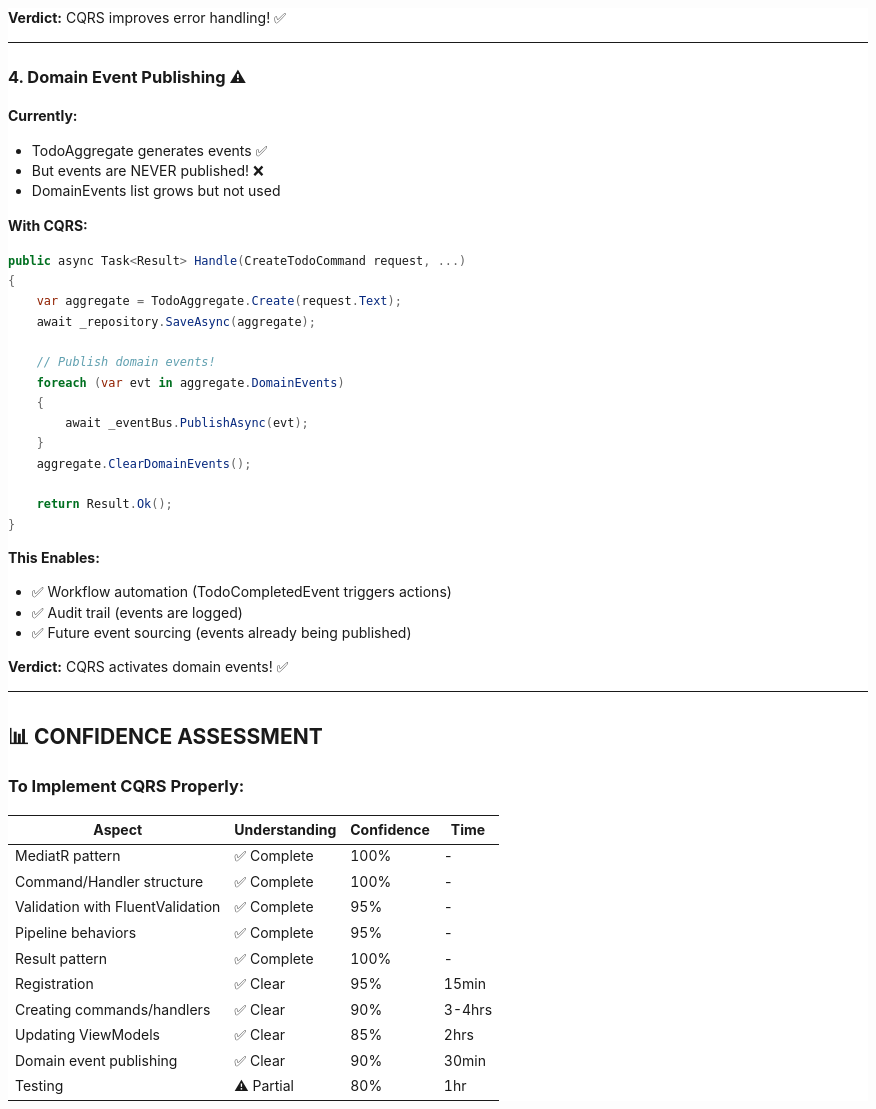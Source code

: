 **Verdict:** CQRS improves error handling! ✅

---

### **4. Domain Event Publishing** ⚠️

**Currently:**
- TodoAggregate generates events ✅
- But events are NEVER published! ❌
- DomainEvents list grows but not used

**With CQRS:**
```csharp
public async Task<Result> Handle(CreateTodoCommand request, ...)
{
    var aggregate = TodoAggregate.Create(request.Text);
    await _repository.SaveAsync(aggregate);
    
    // Publish domain events!
    foreach (var evt in aggregate.DomainEvents)
    {
        await _eventBus.PublishAsync(evt);
    }
    aggregate.ClearDomainEvents();
    
    return Result.Ok();
}
```

**This Enables:**
- ✅ Workflow automation (TodoCompletedEvent triggers actions)
- ✅ Audit trail (events are logged)
- ✅ Future event sourcing (events already being published)

**Verdict:** CQRS activates domain events! ✅

---

## 📊 **CONFIDENCE ASSESSMENT**

### **To Implement CQRS Properly:**

| Aspect | Understanding | Confidence | Time |
|--------|--------------|------------|------|
| MediatR pattern | ✅ Complete | 100% | - |
| Command/Handler structure | ✅ Complete | 100% | - |
| Validation with FluentValidation | ✅ Complete | 95% | - |
| Pipeline behaviors | ✅ Complete | 95% | - |
| Result<T> pattern | ✅ Complete | 100% | - |
| Registration | ✅ Clear | 95% | 15min |
| Creating commands/handlers | ✅ Clear | 90% | 3-4hrs |
| Updating ViewModels | ✅ Clear | 85% | 2hrs |
| Domain event publishing | ✅ Clear | 90% | 30min |
| Testing | ⚠️ Partial | 80% | 1hr |
